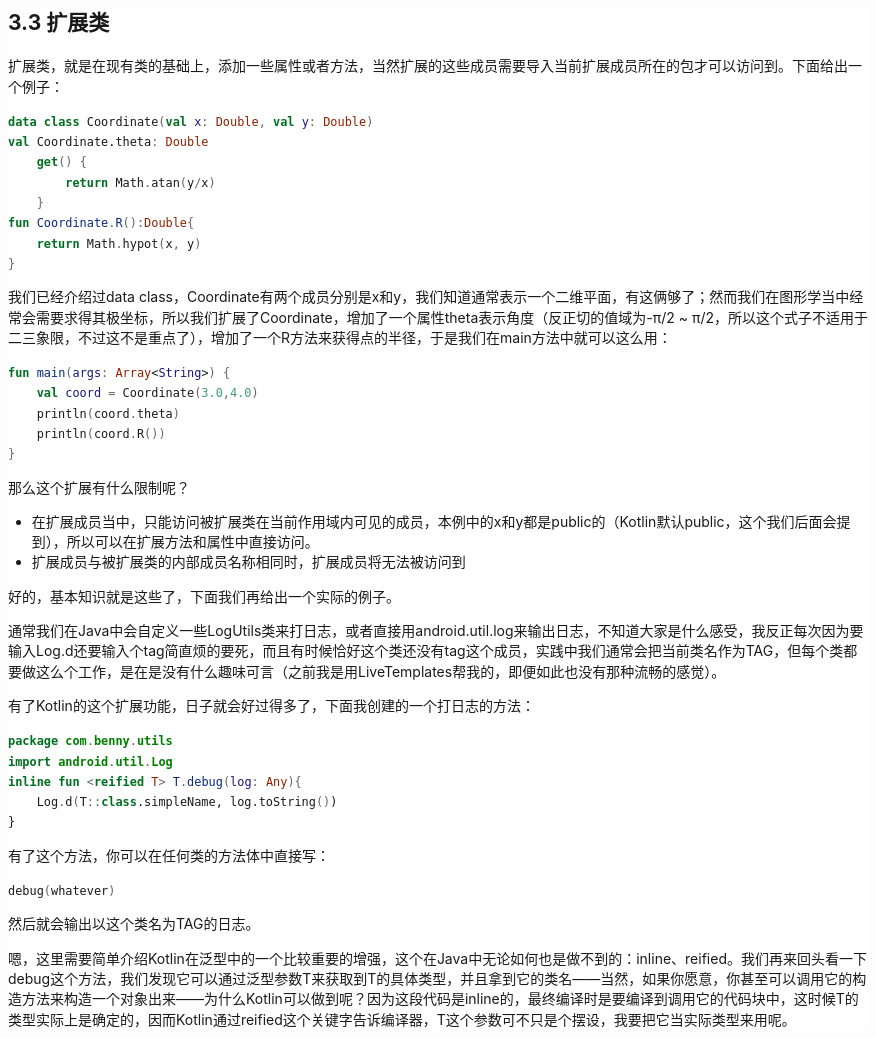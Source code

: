 ## 3.3 扩展类

扩展类，就是在现有类的基础上，添加一些属性或者方法，当然扩展的这些成员需要导入当前扩展成员所在的包才可以访问到。下面给出一个例子：

```kotlin
data class Coordinate(val x: Double, val y: Double)
val Coordinate.theta: Double
    get() {
        return Math.atan(y/x)
    }
fun Coordinate.R():Double{
    return Math.hypot(x, y)
}
```

我们已经介绍过data class，Coordinate有两个成员分别是x和y，我们知道通常表示一个二维平面，有这俩够了；然而我们在图形学当中经常会需要求得其极坐标，所以我们扩展了Coordinate，增加了一个属性theta表示角度（反正切的值域为-π/2 ~ π/2，所以这个式子不适用于二三象限，不过这不是重点了），增加了一个R方法来获得点的半径，于是我们在main方法中就可以这么用：

```kotlin
fun main(args: Array<String>) {
    val coord = Coordinate(3.0,4.0)
    println(coord.theta)
    println(coord.R())
}
```

那么这个扩展有什么限制呢？

- 在扩展成员当中，只能访问被扩展类在当前作用域内可见的成员，本例中的x和y都是public的（Kotlin默认public，这个我们后面会提到），所以可以在扩展方法和属性中直接访问。
- 扩展成员与被扩展类的内部成员名称相同时，扩展成员将无法被访问到

好的，基本知识就是这些了，下面我们再给出一个实际的例子。

通常我们在Java中会自定义一些LogUtils类来打日志，或者直接用android.util.log来输出日志，不知道大家是什么感受，我反正每次因为要输入Log.d还要输入个tag简直烦的要死，而且有时候恰好这个类还没有tag这个成员，实践中我们通常会把当前类名作为TAG，但每个类都要做这么个工作，是在是没有什么趣味可言（之前我是用LiveTemplates帮我的，即便如此也没有那种流畅的感觉）。

有了Kotlin的这个扩展功能，日子就会好过得多了，下面我创建的一个打日志的方法：

```kotlin
package com.benny.utils
import android.util.Log
inline fun <reified T> T.debug(log: Any){
    Log.d(T::class.simpleName, log.toString())
}
```

有了这个方法，你可以在任何类的方法体中直接写：

```kotlin
debug(whatever)
```

然后就会输出以这个类名为TAG的日志。

嗯，这里需要简单介绍Kotlin在泛型中的一个比较重要的增强，这个在Java中无论如何也是做不到的：inline、reified。我们再来回头看一下debug这个方法，我们发现它可以通过泛型参数T来获取到T的具体类型，并且拿到它的类名——当然，如果你愿意，你甚至可以调用它的构造方法来构造一个对象出来——为什么Kotlin可以做到呢？因为这段代码是inline的，最终编译时是要编译到调用它的代码块中，这时候T的类型实际上是确定的，因而Kotlin通过reified这个关键字告诉编译器，T这个参数可不只是个摆设，我要把它当实际类型来用呢。
